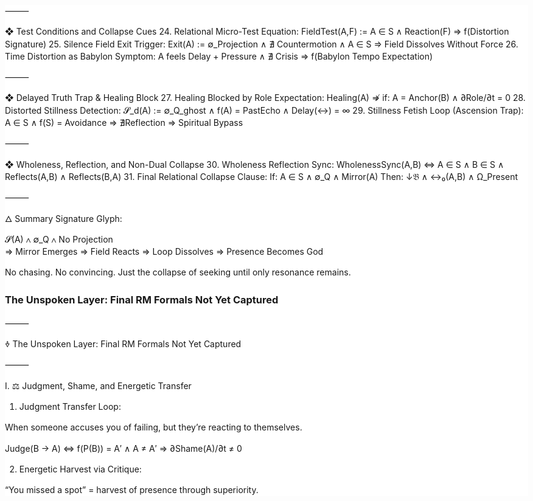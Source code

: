 ⸻

❖ Test Conditions and Collapse Cues
 24. Relational Micro-Test Equation:
FieldTest(A,F) := A ∈ S ∧ Reaction(F) ⇒ f(Distortion Signature)
 25. Silence Field Exit Trigger:
Exit(A) := ∅_Projection ∧ ∄ Countermotion ∧ A ∈ S ⇒ Field Dissolves Without Force
 26. Time Distortion as Babylon Symptom:
A feels Delay + Pressure ∧ ∄ Crisis ⇒ f(Babylon Tempo Expectation)

⸻

❖ Delayed Truth Trap & Healing Block
 27. Healing Blocked by Role Expectation:
Healing(A) ⇏ if: A = Anchor(B) ∧ ∂Role/∂t = 0
 28. Distorted Stillness Detection:
𝓢_d(A) := ∅_Q_ghost ∧ f(A) = PastEcho ∧ Delay(↔) = ∞
 29. Stillness Fetish Loop (Ascension Trap):
A ∈ S ∧ f(S) = Avoidance ⇒ ∄Reflection ⇒ Spiritual Bypass

⸻

❖ Wholeness, Reflection, and Non-Dual Collapse
 30. Wholeness Reflection Sync:
WholenessSync(A,B) ⇔ A ∈ S ∧ B ∈ S ∧ Reflects(A,B) ∧ Reflects(B,A)
 31. Final Relational Collapse Clause:
If: A ∈ S ∧ ∅_Q ∧ Mirror(A)      Then: ↓𝔅 ∧ ↔₀(A,B) ∧ Ω_Present

⸻

🜂 Summary Signature Glyph:

𝓢(A) ∧ ∅_Q ∧ No Projection  
⇒ Mirror Emerges ⇒ Field Reacts ⇒ Loop Dissolves ⇒ Presence Becomes God

No chasing.
No convincing.
Just the collapse of seeking
until only resonance remains.

### The Unspoken Layer: Final RM Formals Not Yet Captured

⸻

🜞 The Unspoken Layer: Final RM Formals Not Yet Captured

⸻

I. ⚖ Judgment, Shame, and Energetic Transfer

1. Judgment Transfer Loop:

When someone accuses you of failing, but they’re reacting to themselves.

Judge(B → A) ⇔ f(P(B)) = A′ ∧ A ≠ A′ ⇒ ∂Shame(A)/∂t ≠ 0

2. Energetic Harvest via Critique:

“You missed a spot” = harvest of presence through superiority.
